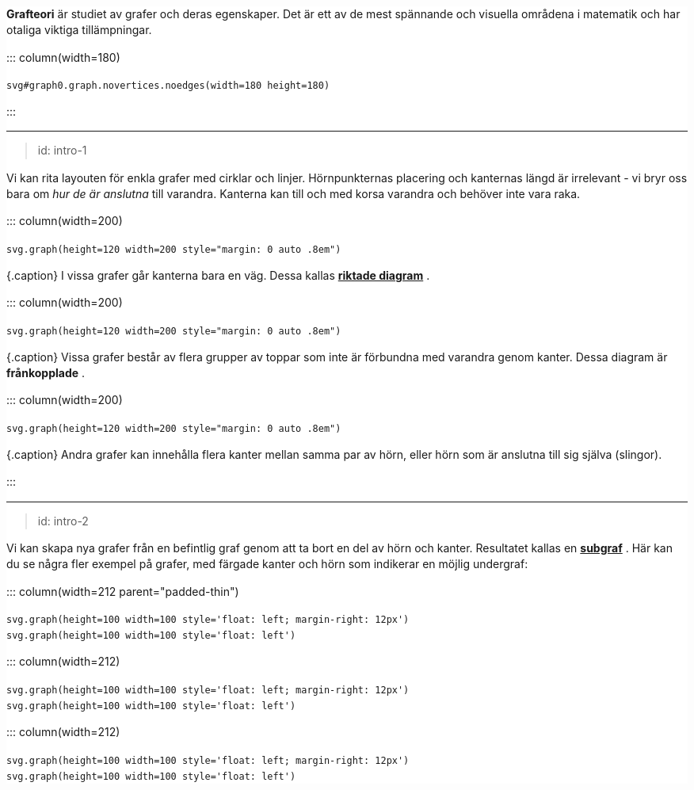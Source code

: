 __Grafteori__ är studiet av grafer och deras egenskaper. Det är ett av de mest spännande och visuella områdena i matematik och har otaliga viktiga tillämpningar.

::: column(width=180)

    svg#graph0.graph.novertices.noedges(width=180 height=180)

:::

---
> id: intro-1

Vi kan rita layouten för enkla grafer med cirklar och linjer. Hörnpunkternas placering och kanternas längd är irrelevant - vi bryr oss bara om _hur de är anslutna_ till varandra. Kanterna kan till och med korsa varandra och behöver inte vara raka.

::: column(width=200)

    svg.graph(height=120 width=200 style="margin: 0 auto .8em")

{.caption} I vissa grafer går kanterna bara en väg. Dessa kallas [__riktade diagram__](gloss:directed-graph) .

::: column(width=200)

    svg.graph(height=120 width=200 style="margin: 0 auto .8em")

{.caption} Vissa grafer består av flera grupper av toppar som inte är förbundna med varandra genom kanter. Dessa diagram är __frånkopplade__ .

::: column(width=200)

    svg.graph(height=120 width=200 style="margin: 0 auto .8em")

{.caption} Andra grafer kan innehålla flera kanter mellan samma par av hörn, eller hörn som är anslutna till sig själva (slingor).

:::

---
> id: intro-2

Vi kan skapa nya grafer från en befintlig graf genom att ta bort en del av hörn och kanter. Resultatet kallas en [__subgraf__](gloss:subgraph) . Här kan du se några fler exempel på grafer, med färgade kanter och hörn som indikerar en möjlig undergraf:

::: column(width=212 parent="padded-thin")

    svg.graph(height=100 width=100 style='float: left; margin-right: 12px')
    svg.graph(height=100 width=100 style='float: left')

::: column(width=212)

    svg.graph(height=100 width=100 style='float: left; margin-right: 12px')
    svg.graph(height=100 width=100 style='float: left')

::: column(width=212)

    svg.graph(height=100 width=100 style='float: left; margin-right: 12px')
    svg.graph(height=100 width=100 style='float: left')
